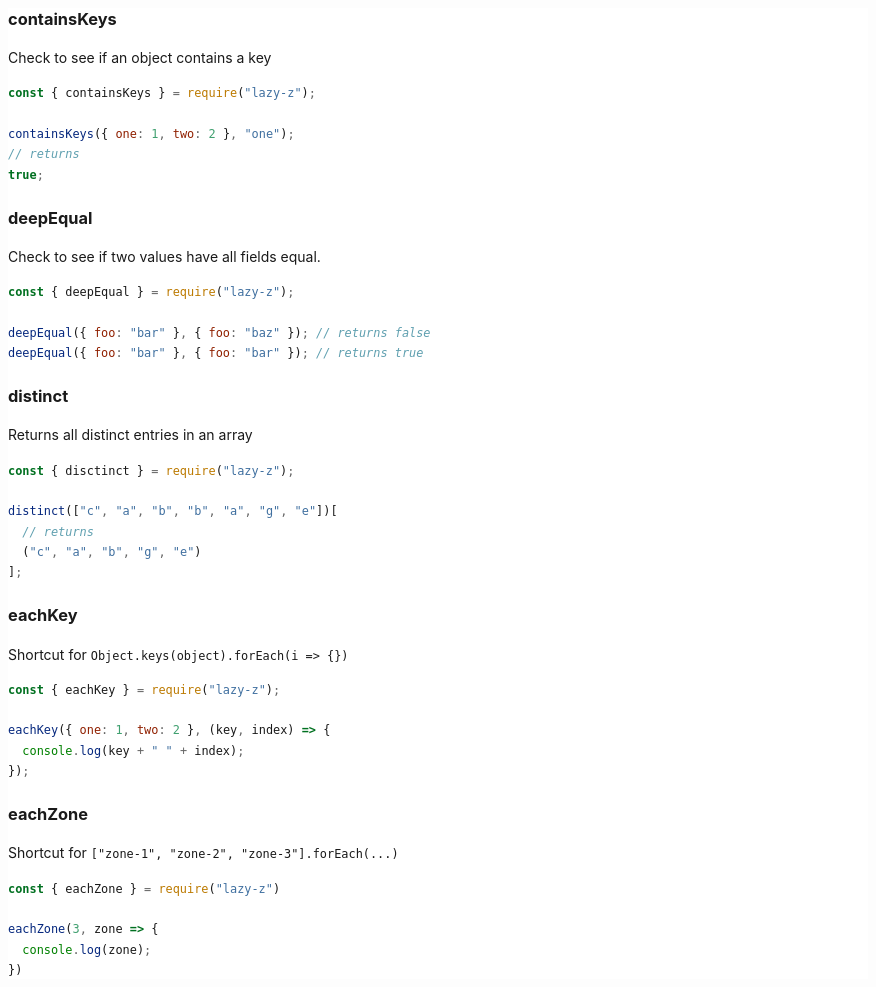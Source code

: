 ### containsKeys

Check to see if an object contains a key

```js
const { containsKeys } = require("lazy-z");

containsKeys({ one: 1, two: 2 }, "one");
// returns
true;
```

### deepEqual

Check to see if two values have all fields equal.

```js
const { deepEqual } = require("lazy-z");

deepEqual({ foo: "bar" }, { foo: "baz" }); // returns false
deepEqual({ foo: "bar" }, { foo: "bar" }); // returns true
```

### distinct

Returns all distinct entries in an array

```js
const { disctinct } = require("lazy-z");

distinct(["c", "a", "b", "b", "a", "g", "e"])[
  // returns
  ("c", "a", "b", "g", "e")
];
```

### eachKey

Shortcut for `Object.keys(object).forEach(i => {})`

```js
const { eachKey } = require("lazy-z");

eachKey({ one: 1, two: 2 }, (key, index) => {
  console.log(key + " " + index);
});
```

### eachZone

Shortcut for `["zone-1", "zone-2", "zone-3"].forEach(...)`

```js
const { eachZone } = require("lazy-z")

eachZone(3, zone => {
  console.log(zone);
})
```
